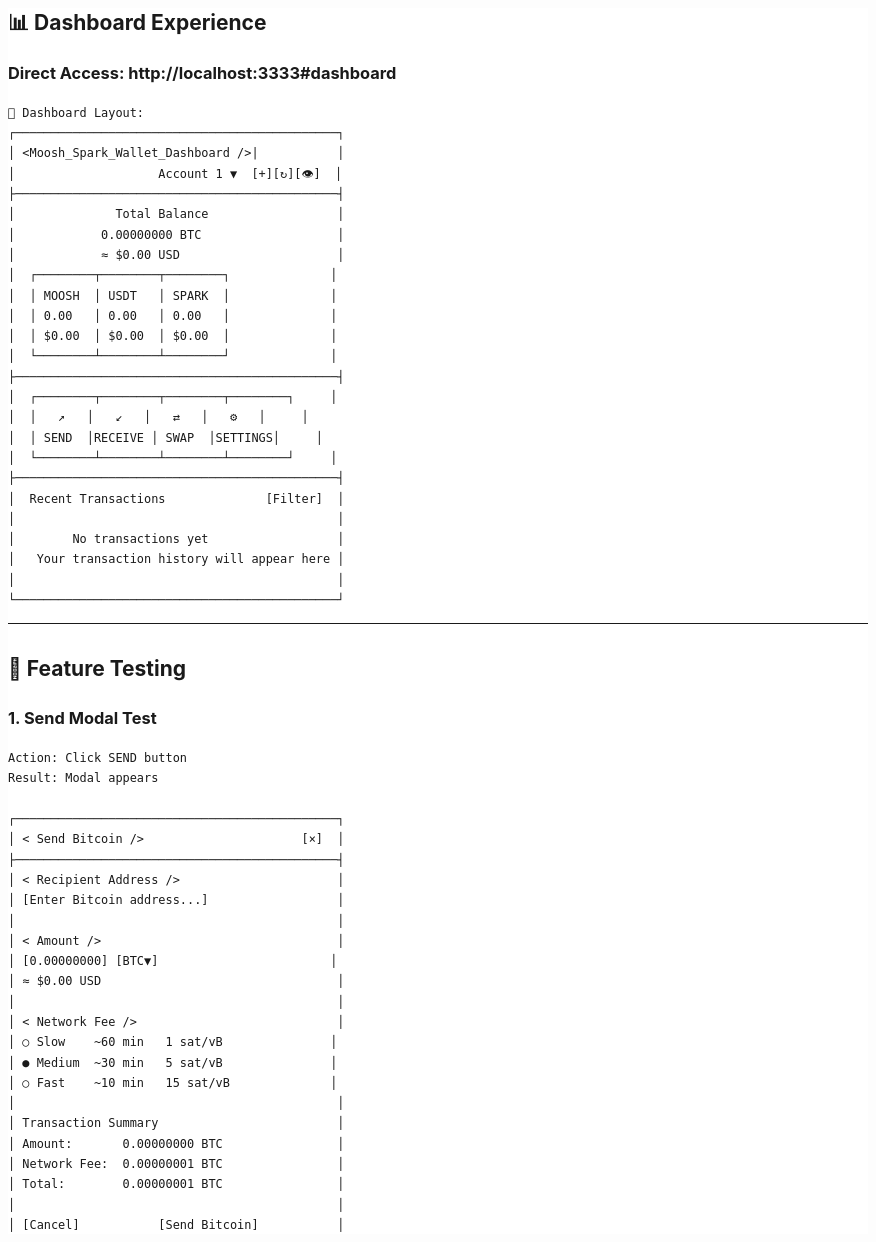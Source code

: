 
## 📊 Dashboard Experience

### Direct Access: http://localhost:3333#dashboard

```
🎯 Dashboard Layout:
┌─────────────────────────────────────────────┐
│ <Moosh_Spark_Wallet_Dashboard />|           │
│                    Account 1 ▼  [+][↻][👁]  │
├─────────────────────────────────────────────┤
│              Total Balance                  │
│            0.00000000 BTC                   │
│            ≈ $0.00 USD                      │
│  ┌────────┬────────┬────────┐              │
│  │ MOOSH  │ USDT   │ SPARK  │              │
│  │ 0.00   │ 0.00   │ 0.00   │              │
│  │ $0.00  │ $0.00  │ $0.00  │              │
│  └────────┴────────┴────────┘              │
├─────────────────────────────────────────────┤
│  ┌────────┬────────┬────────┬────────┐     │
│  │   ↗   │   ↙   │   ⇄   │   ⚙   │     │
│  │ SEND  │RECEIVE │ SWAP  │SETTINGS│     │
│  └────────┴────────┴────────┴────────┘     │
├─────────────────────────────────────────────┤
│  Recent Transactions              [Filter]  │
│                                             │
│        No transactions yet                  │
│   Your transaction history will appear here │
│                                             │
└─────────────────────────────────────────────┘
```

---

## 🧪 Feature Testing

### 1. Send Modal Test
```
Action: Click SEND button
Result: Modal appears

┌─────────────────────────────────────────────┐
│ < Send Bitcoin />                      [×]  │
├─────────────────────────────────────────────┤
│ < Recipient Address />                      │
│ [Enter Bitcoin address...]                  │
│                                             │
│ < Amount />                                 │
│ [0.00000000] [BTC▼]                        │
│ ≈ $0.00 USD                                 │
│                                             │
│ < Network Fee />                            │
│ ○ Slow    ~60 min   1 sat/vB               │
│ ● Medium  ~30 min   5 sat/vB               │
│ ○ Fast    ~10 min   15 sat/vB              │
│                                             │
│ Transaction Summary                         │
│ Amount:       0.00000000 BTC                │
│ Network Fee:  0.00000001 BTC                │
│ Total:        0.00000001 BTC                │
│                                             │
│ [Cancel]           [Send Bitcoin]           │
```